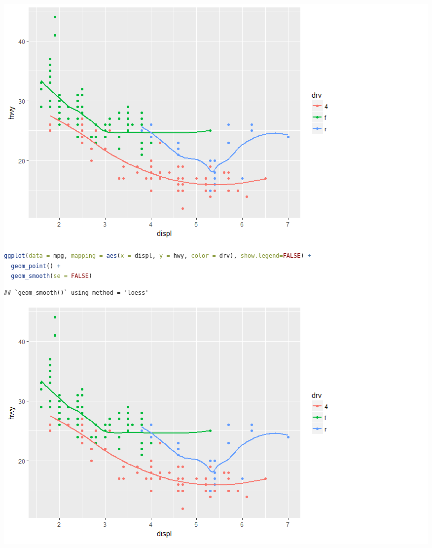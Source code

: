 ![](R-club-May-3_files/figure-html/unnamed-chunk-8-4.png)

```r
ggplot(data = mpg, mapping = aes(x = displ, y = hwy, color = drv), show.legend=FALSE) + 
  geom_point() + 
  geom_smooth(se = FALSE)
```

```
## `geom_smooth()` using method = 'loess'
```

![](R-club-May-3_files/figure-html/unnamed-chunk-9-1.png)
